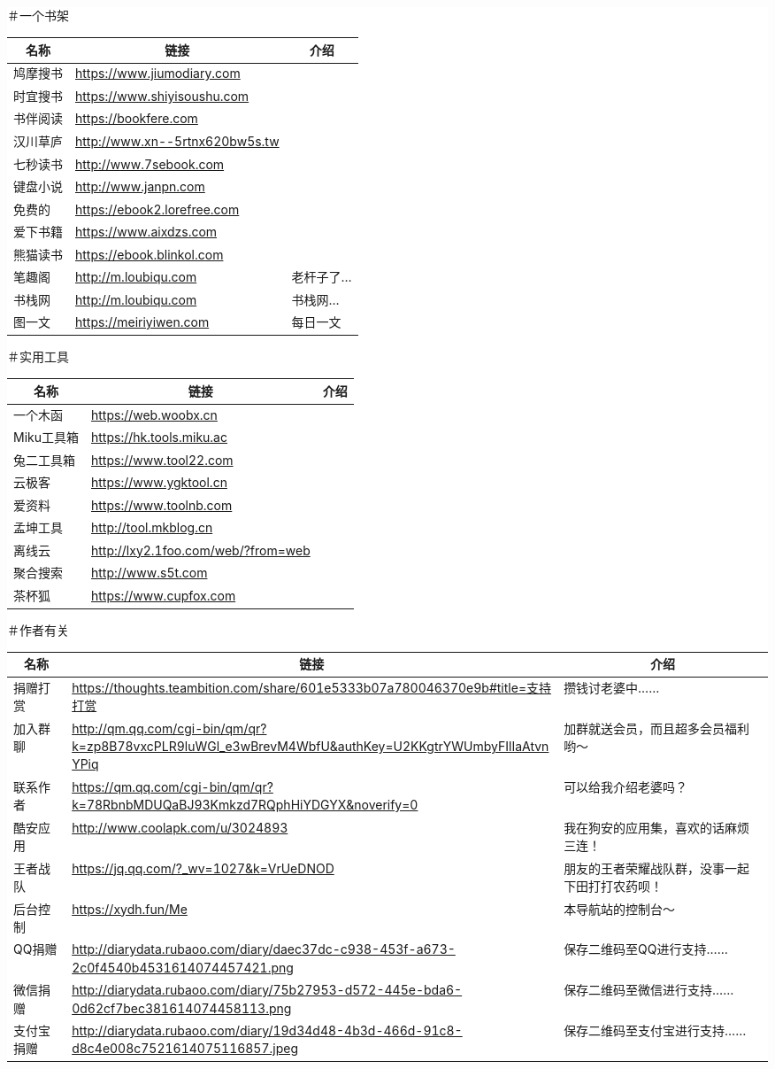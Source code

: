 ＃一个书架

| 名称| 链接| 介绍|
| ---- | ---- | ---- |
| 鸠摩搜书| https://www.jiumodiary.com | |
| 时宜搜书| https://www.shiyisoushu.com | |
| 书伴阅读| https://bookfere.com | |
| 汉川草庐| http://www.xn--5rtnx620bw5s.tw | |
| 七秒读书| http://www.7sebook.com | |
| 键盘小说| http://www.janpn.com | |
| 免费的| https://ebook2.lorefree.com | |
| 爱下书籍| https://www.aixdzs.com | |
| 熊猫读书| https://ebook.blinkol.com | |
| 笔趣阁| http://m.loubiqu.com | 老杆子了…|
| 书栈网| http://m.loubiqu.com | 书栈网…|
| 图一文| https://meiriyiwen.com | 每日一文|

＃实用工具

| 名称| 链接| 介绍|
| ---- | ---- | ---- |
| 一个木函| https://web.woobx.cn | |
| Miku工具箱| https://hk.tools.miku.ac | |
| 兔二工具箱| https://www.tool22.com | |
| 云极客| https://www.ygktool.cn | |
| 爱资料| https://www.toolnb.com | |
| 孟坤工具| http://tool.mkblog.cn | |
| 离线云| http://lxy2.1foo.com/web/?from=web | |
| 聚合搜索| http://www.s5t.com | |
| 茶杯狐| https://www.cupfox.com | |

＃作者有关

| 名称| 链接| 介绍|
| ---- | ---- | ---- |
| 捐赠打赏| https://thoughts.teambition.com/share/601e5333b07a780046370e9b#title=支持打赏| 攒钱讨老婆中……|
| 加入群聊| http://qm.qq.com/cgi-bin/qm/qr?k=zp8B78vxcPLR9luWGl_e3wBrevM4WbfU&authKey=U2KKgtrYWUmbyFIlIaAtvnYPiq | 加群就送会员，而且超多会员福利哟〜|
| 联系作者| https://qm.qq.com/cgi-bin/qm/qr?k=78RbnbMDUQaBJ93Kmkzd7RQphHiYDGYX&noverify=0 | 可以给我介绍老婆吗？
| 酷安应用| http://www.coolapk.com/u/3024893 | 我在狗安的应用集，喜欢的话麻烦三连！
| 王者战队| https://jq.qq.com/?_wv=1027&k=VrUeDNOD | 朋友的王者荣耀战队群，没事一起下田打打农药呗！
| 后台控制| https://xydh.fun/Me | 本导航站的控制台〜|
| QQ捐赠| http://diarydata.rubaoo.com/diary/daec37dc-c938-453f-a673-2c0f4540b4531614074457421.png | 保存二维码至QQ进行支持……|
| 微信捐赠| http://diarydata.rubaoo.com/diary/75b27953-d572-445e-bda6-0d62cf7bec381614074458113.png | 保存二维码至微信进行支持……|
| 支付宝捐赠| http://diarydata.rubaoo.com/diary/19d34d48-4b3d-466d-91c8-d8c4e008c7521614075116857.jpeg | 保存二维码至支付宝进行支持……|
